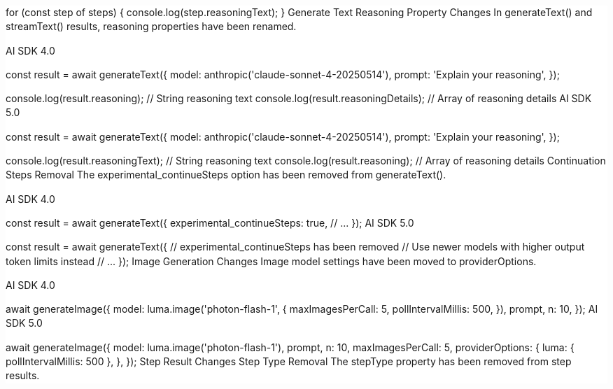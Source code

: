 for (const step of steps) {
  console.log(step.reasoningText);
}
Generate Text Reasoning Property Changes
In generateText() and streamText() results, reasoning properties have been renamed.

AI SDK 4.0

const result = await generateText({
  model: anthropic('claude-sonnet-4-20250514'),
  prompt: 'Explain your reasoning',
});

console.log(result.reasoning); // String reasoning text
console.log(result.reasoningDetails); // Array of reasoning details
AI SDK 5.0

const result = await generateText({
  model: anthropic('claude-sonnet-4-20250514'),
  prompt: 'Explain your reasoning',
});

console.log(result.reasoningText); // String reasoning text
console.log(result.reasoning); // Array of reasoning details
Continuation Steps Removal
The experimental_continueSteps option has been removed from generateText().

AI SDK 4.0

const result = await generateText({
  experimental_continueSteps: true,
  // ...
});
AI SDK 5.0

const result = await generateText({
  // experimental_continueSteps has been removed
  // Use newer models with higher output token limits instead
  // ...
});
Image Generation Changes
Image model settings have been moved to providerOptions.

AI SDK 4.0

await generateImage({
  model: luma.image('photon-flash-1', {
    maxImagesPerCall: 5,
    pollIntervalMillis: 500,
  }),
  prompt,
  n: 10,
});
AI SDK 5.0

await generateImage({
  model: luma.image('photon-flash-1'),
  prompt,
  n: 10,
  maxImagesPerCall: 5,
  providerOptions: {
    luma: { pollIntervalMillis: 500 },
  },
});
Step Result Changes
Step Type Removal
The stepType property has been removed from step results.
